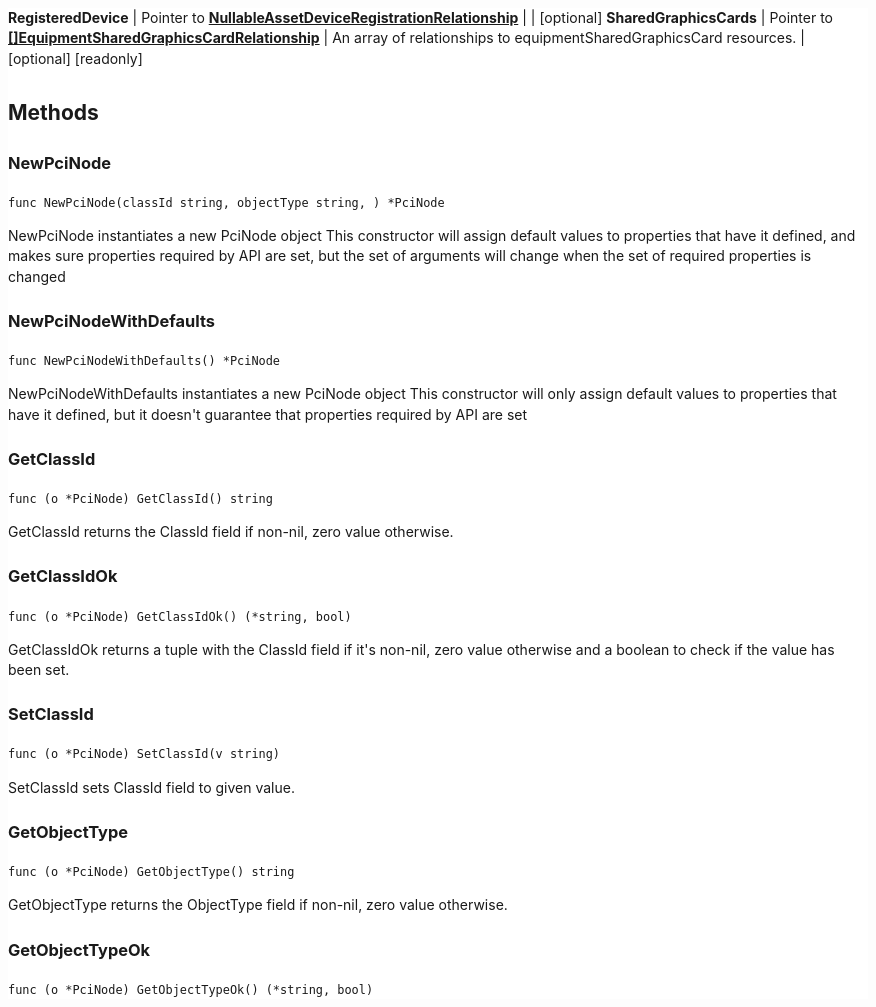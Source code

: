 **RegisteredDevice** | Pointer to [**NullableAssetDeviceRegistrationRelationship**](AssetDeviceRegistrationRelationship.md) |  | [optional] 
**SharedGraphicsCards** | Pointer to [**[]EquipmentSharedGraphicsCardRelationship**](EquipmentSharedGraphicsCardRelationship.md) | An array of relationships to equipmentSharedGraphicsCard resources. | [optional] [readonly] 

## Methods

### NewPciNode

`func NewPciNode(classId string, objectType string, ) *PciNode`

NewPciNode instantiates a new PciNode object
This constructor will assign default values to properties that have it defined,
and makes sure properties required by API are set, but the set of arguments
will change when the set of required properties is changed

### NewPciNodeWithDefaults

`func NewPciNodeWithDefaults() *PciNode`

NewPciNodeWithDefaults instantiates a new PciNode object
This constructor will only assign default values to properties that have it defined,
but it doesn't guarantee that properties required by API are set

### GetClassId

`func (o *PciNode) GetClassId() string`

GetClassId returns the ClassId field if non-nil, zero value otherwise.

### GetClassIdOk

`func (o *PciNode) GetClassIdOk() (*string, bool)`

GetClassIdOk returns a tuple with the ClassId field if it's non-nil, zero value otherwise
and a boolean to check if the value has been set.

### SetClassId

`func (o *PciNode) SetClassId(v string)`

SetClassId sets ClassId field to given value.


### GetObjectType

`func (o *PciNode) GetObjectType() string`

GetObjectType returns the ObjectType field if non-nil, zero value otherwise.

### GetObjectTypeOk

`func (o *PciNode) GetObjectTypeOk() (*string, bool)`
